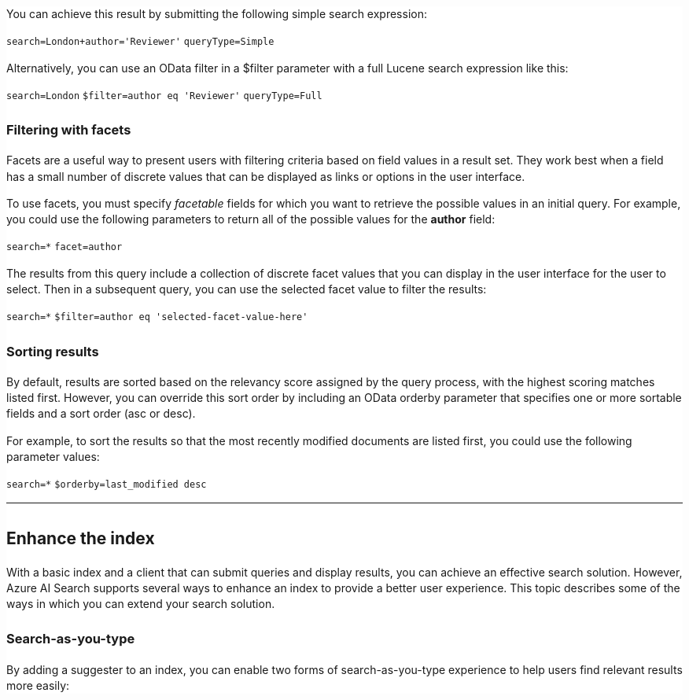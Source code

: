 You can achieve this result by submitting the following simple search expression:

`search=London+author='Reviewer'`
`queryType=Simple`

Alternatively, you can use an OData filter in a $filter parameter with a full Lucene search expression like this:

`search=London`
`$filter=author eq 'Reviewer'`
`queryType=Full`

### Filtering with facets

Facets are a useful way to present users with filtering criteria based on field values in a result set. They work best when a field has a small number of discrete values that can be displayed as links or options in the user interface.

To use facets, you must specify _facetable_ fields for which you want to retrieve the possible values in an initial query. For example, you could use the following parameters to return all of the possible values for the **author** field:

`search=*`
`facet=author`

The results from this query include a collection of discrete facet values that you can display in the user interface for the user to select. Then in a subsequent query, you can use the selected facet value to filter the results:

`search=*`
`$filter=author eq 'selected-facet-value-here'`

### Sorting results

By default, results are sorted based on the relevancy score assigned by the query process, with the highest scoring matches listed first. However, you can override this sort order by including an OData orderby parameter that specifies one or more sortable fields and a sort order (asc or desc).

For example, to sort the results so that the most recently modified documents are listed first, you could use the following parameter values:

`search=*`
`$orderby=last_modified desc`

---

## Enhance the index

With a basic index and a client that can submit queries and display results, you can achieve an effective search solution. However, Azure AI Search supports several ways to enhance an index to provide a better user experience. This topic describes some of the ways in which you can extend your search solution.

### Search-as-you-type

By adding a suggester to an index, you can enable two forms of search-as-you-type experience to help users find relevant results more easily:
